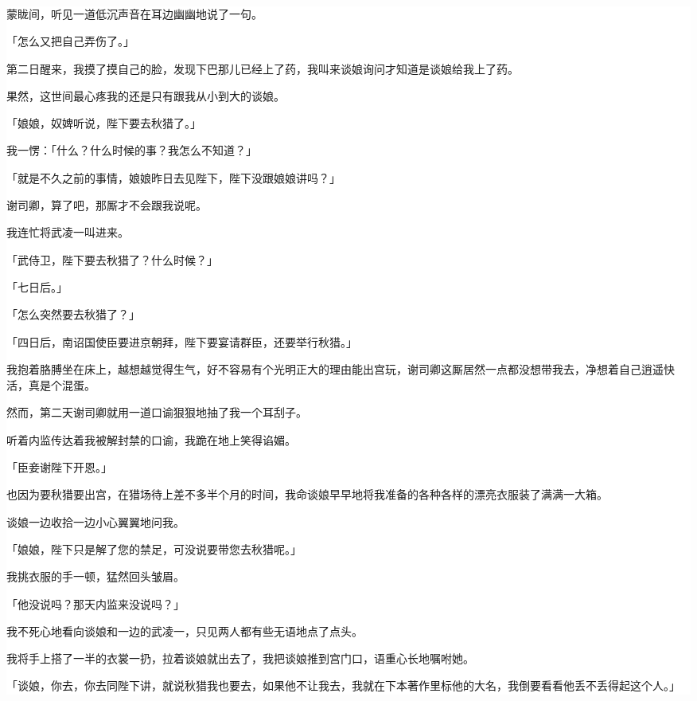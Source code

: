 蒙眬间，听见一道低沉声音在耳边幽幽地说了一句。


「怎么又把自己弄伤了。」


第二日醒来，我摸了摸自己的脸，发现下巴那儿已经上了药，我叫来谈娘询问才知道是谈娘给我上了药。


果然，这世间最心疼我的还是只有跟我从小到大的谈娘。


「娘娘，奴婢听说，陛下要去秋猎了。」


我一愣：「什么？什么时候的事？我怎么不知道？」


「就是不久之前的事情，娘娘昨日去见陛下，陛下没跟娘娘讲吗？」


谢司卿，算了吧，那厮才不会跟我说呢。


我连忙将武凌一叫进来。


「武侍卫，陛下要去秋猎了？什么时候？」


「七日后。」


「怎么突然要去秋猎了？」


「四日后，南诏国使臣要进京朝拜，陛下要宴请群臣，还要举行秋猎。」


我抱着胳膊坐在床上，越想越觉得生气，好不容易有个光明正大的理由能出宫玩，谢司卿这厮居然一点都没想带我去，净想着自己逍遥快活，真是个混蛋。


然而，第二天谢司卿就用一道口谕狠狠地抽了我一个耳刮子。


听着内监传达着我被解封禁的口谕，我跪在地上笑得谄媚。


「臣妾谢陛下开恩。」


也因为要秋猎要出宫，在猎场待上差不多半个月的时间，我命谈娘早早地将我准备的各种各样的漂亮衣服装了满满一大箱。


谈娘一边收拾一边小心翼翼地问我。


「娘娘，陛下只是解了您的禁足，可没说要带您去秋猎呢。」


我挑衣服的手一顿，猛然回头皱眉。


「他没说吗？那天内监来没说吗？」


我不死心地看向谈娘和一边的武凌一，只见两人都有些无语地点了点头。


我将手上搭了一半的衣裳一扔，拉着谈娘就出去了，我把谈娘推到宫门口，语重心长地嘱咐她。


「谈娘，你去，你去同陛下讲，就说秋猎我也要去，如果他不让我去，我就在下本著作里标他的大名，我倒要看看他丢不丢得起这个人。」
